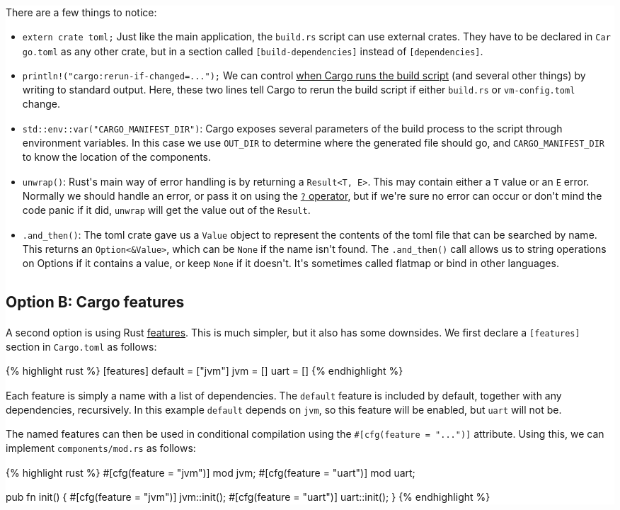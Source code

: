 There are a few things to notice:

- `extern crate toml;` Just like the main application, the `build.rs` script can use external crates. They have to be declared in `Cargo.toml` as any other crate, but in a section called `[build-dependencies]` instead of `[dependencies]`.

- `println!("cargo:rerun-if-changed=...");` We can control [when Cargo runs the build script](https://doc.rust-lang.org/cargo/reference/build-scripts.html#change-detection) (and several other things) by writing to standard output. Here, these two lines tell Cargo to rerun the build script if either `build.rs` or `vm-config.toml` change.

- `std::env::var("CARGO_MANIFEST_DIR")`: Cargo exposes several parameters of the build process to the script through environment variables. In this case we use `OUT_DIR` to determine where the generated file should go, and `CARGO_MANIFEST_DIR` to know the location of the components.

- `unwrap()`: Rust's main way of error handling is by returning a `Result<T, E>`. This may contain either a `T` value or an `E` error. Normally we should handle an error, or pass it on using the [`?` operator](https://doc.rust-lang.org/rust-by-example/std/result/question_mark.html), but if we're sure no error can occur or don't mind the code panic if it did, `unwrap` will get the value out of the `Result`.

- `.and_then()`: The toml crate gave us a `Value` object to represent the contents of the toml file that can be searched by name. This returns an `Option<&Value>`, which can be `None` if the name isn't found. The `.and_then()` call allows us to string operations on Options if it contains a value, or keep `None` if it doesn't. It's sometimes called flatmap or bind in other languages.



## Option B: Cargo features

A second option is using Rust [features](https://doc.rust-lang.org/cargo/reference/features.html). This is much simpler, but it also has some downsides. We first declare a `[features]` section in `Cargo.toml` as follows:

{% highlight rust %}
[features]
default = ["jvm"]
jvm = []
uart = []
{% endhighlight %}

Each feature is simply a name with a list of dependencies. The `default` feature is included by default, together with any dependencies, recursively. In this example `default` depends on `jvm`, so this feature will be enabled, but `uart` will not be.

The named features can then be used in conditional compilation using the `#[cfg(feature = "...")]` attribute. Using this, we can implement `components/mod.rs` as follows:

{% highlight rust %}
#[cfg(feature = "jvm")]
mod jvm;
#[cfg(feature = "uart")]
mod uart;

pub fn init() {
    #[cfg(feature = "jvm")]
    jvm::init();
    #[cfg(feature = "uart")]
    uart::init();
}
{% endhighlight %}
